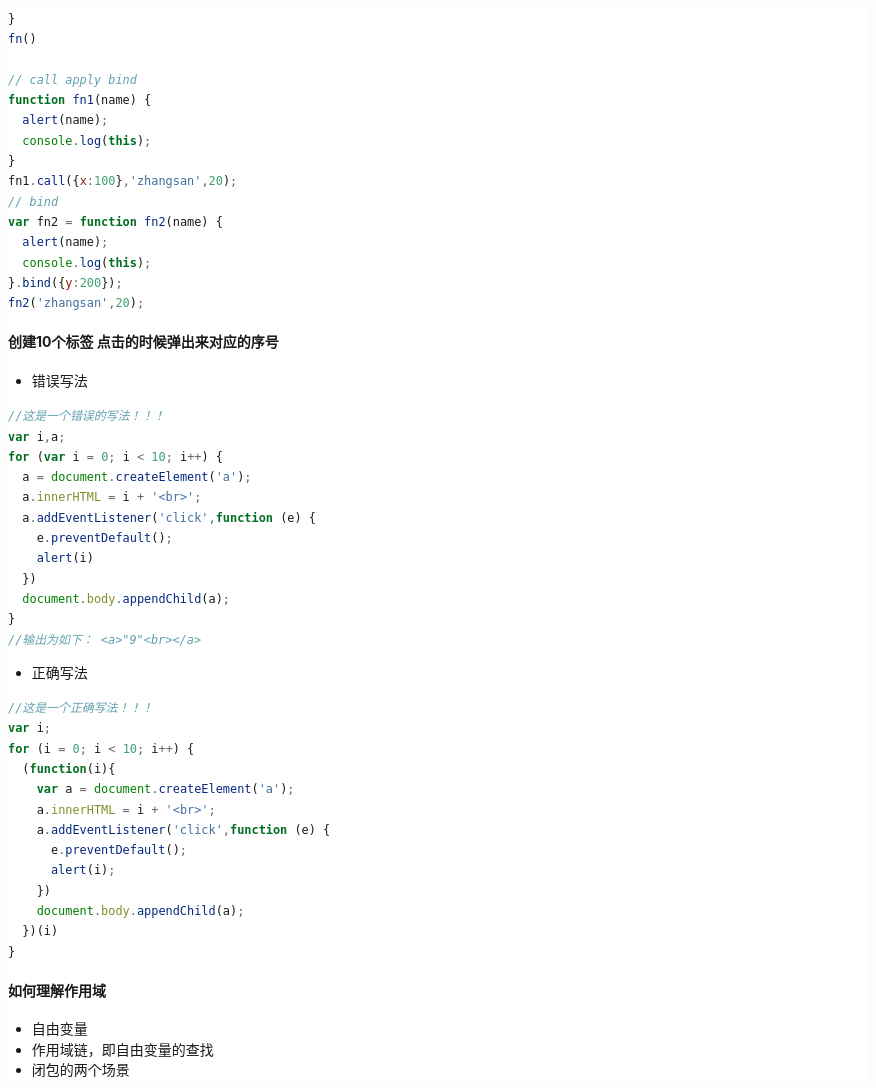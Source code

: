 ```JavaScript
}
fn()

// call apply bind
function fn1(name) {
  alert(name);
  console.log(this);
}
fn1.call({x:100},'zhangsan',20);
// bind
var fn2 = function fn2(name) {
  alert(name);
  console.log(this);
}.bind({y:200});
fn2('zhangsan',20);
```
#### 创建10个<a>标签 点击的时候弹出来对应的序号
* 错误写法
```JavaScript
//这是一个错误的写法！！！
var i,a;
for (var i = 0; i < 10; i++) {
  a = document.createElement('a');
  a.innerHTML = i + '<br>';
  a.addEventListener('click',function (e) {
    e.preventDefault();
    alert(i)
  })
  document.body.appendChild(a);
}
//输出为如下： <a>"9"<br></a>
```
* 正确写法
```JavaScript
//这是一个正确写法！！！
var i;
for (i = 0; i < 10; i++) {
  (function(i){
    var a = document.createElement('a');
    a.innerHTML = i + '<br>';
    a.addEventListener('click',function (e) {
      e.preventDefault();
      alert(i);
    })
    document.body.appendChild(a);
  })(i)
}
```
#### 如何理解作用域
* 自由变量
* 作用域链，即自由变量的查找
* 闭包的两个场景

